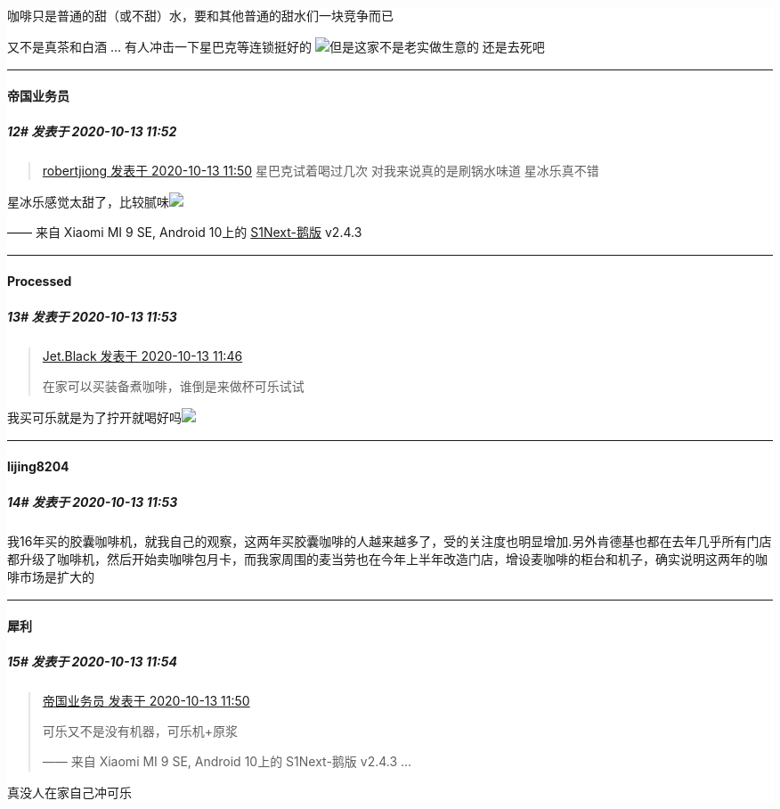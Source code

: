 咖啡只是普通的甜（或不甜）水，要和其他普通的甜水们一块竞争而已

又不是真茶和白酒 ...</blockquote>
有人冲击一下星巴克等连锁挺好的
<img src="https://static.saraba1st.com/image/smiley/face2017/015.png" referrerpolicy="no-referrer">但是这家不是老实做生意的 还是去死吧


-----

####  帝国业务员  
##### 12#       发表于 2020-10-13 11:52


<blockquote><a href="httphttps://bbs.saraba1st.com/2b/forum.php?mod=redirect&amp;goto=findpost&amp;pid=49037390&amp;ptid=1964914" target="_blank">robertjiong 发表于 2020-10-13 11:50</a>
星巴克试着喝过几次 对我来说真的是刷锅水味道 星冰乐真不错</blockquote>
星冰乐感觉太甜了，比较腻味<img src="https://static.saraba1st.com/image/smiley/face2017/001.png" referrerpolicy="no-referrer">

—— 来自 Xiaomi MI 9 SE, Android 10上的 [S1Next-鹅版](https://github.com/ykrank/S1-Next/releases) v2.4.3


-----

####  Processed  
##### 13#       发表于 2020-10-13 11:53


<blockquote><a href="httphttps://bbs.saraba1st.com/2b/forum.php?mod=redirect&amp;goto=findpost&amp;pid=49037351&amp;ptid=1964914" target="_blank">Jet.Black 发表于 2020-10-13 11:46</a>

在家可以买装备煮咖啡，谁倒是来做杯可乐试试</blockquote>
我买可乐就是为了拧开就喝好吗<img src="https://static.saraba1st.com/image/smiley/face2017/053.png" referrerpolicy="no-referrer">


-----

####  lijing8204  
##### 14#       发表于 2020-10-13 11:53


我16年买的胶囊咖啡机，就我自己的观察，这两年买胶囊咖啡的人越来越多了，受的关注度也明显增加.另外肯德基也都在去年几乎所有门店都升级了咖啡机，然后开始卖咖啡包月卡，而我家周围的麦当劳也在今年上半年改造门店，增设麦咖啡的柜台和机子，确实说明这两年的咖啡市场是扩大的


-----

####  犀利  
##### 15#       发表于 2020-10-13 11:54


<blockquote><a href="httphttps://bbs.saraba1st.com/2b/forum.php?mod=redirect&amp;goto=findpost&amp;pid=49037397&amp;ptid=1964914" target="_blank">帝国业务员 发表于 2020-10-13 11:50</a>

可乐又不是没有机器，可乐机+原浆


—— 来自 Xiaomi MI 9 SE, Android 10上的 S1Next-鹅版 v2.4.3 ...</blockquote>
真没人在家自己冲可乐
